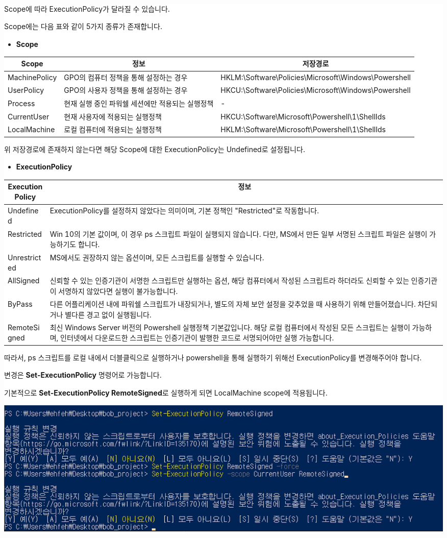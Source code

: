Scope에 따라 ExecutionPolicy가 달라질 수 있습니다.

Scope에는 다음 표와 같이 5가지 종류가 존재합니다.

- **Scope**

|Scope|정보|저장경로|
|-|-|-|
|MachinePolicy|GPO의 컴퓨터 정책을 통해 설정하는 경우|HKLM:\Software\Policies\Microsoft\Windows\Powershell|
|UserPolicy|GPO의 사용자 정책을 통해 설정하는 경우|HKCU:\Software\Policies\Microsoft\Windows\Powershell|
|Process|현재 실행 중인 파워쉘 세션에만 적용되는 실행정책|-|
|CurrentUser|현재 사용자에 적용되는 실행정책|HKCU:\Software\Microsoft\Powershell\1\ShellIds|
|LocalMachine|로컬 컴퓨터에 적용되는 실행정책|HKLM:\Software\Microsoft\Powershell\1\ShellIds|

위 저장경로에 존재하지 않는다면 해당 Scope에 대한 ExecutionPolicy는 Undefined로 설정됩니다.


- **ExecutionPolicy**

|ExecutionPolicy|정보|
|-|-|
|Undefined|ExecutionPolicy를 설정하지 않았다는 의미이며, 기본 정책인 "Restricted"로 작동합니다.|
|Restricted|Win 10의 기본 값이며, 이 경우 ps 스크립트 파일이 실행되지 않습니다. 다만, MS에서 만든 일부 서명된 스크립트 파일은 실행이 가능하기도 합니다.|
|Unrestricted|MS에서도 권장하지 않는 옵션이며, 모든 스크립트를 실행할 수 있습니다.|
|AllSigned|신뢰할 수 있는 인증기관이 서명한 스크립트만 실행하는 옵션, 해당 컴퓨터에서 작성된 스크립트라 하더라도 신뢰할 수 있는 인증기관이 서명하지 않았다면 실행이 불가능합니다.
|ByPass|다른 어플리케이션 내에 파워쉘 스크립트가 내장되거나, 별도의 자체 보안 설정을 갖추었을 때 사용하기 위해 만들어졌습니다. 차단되거나 별다른 경고 없이 실행됩니다.|
|RemoteSigned|최신 Windows Server 버전의 Powershell 실행정책 기본값입니다. 해당 로컬 컴퓨터에서 작성된 모든 스크립트는 실행이 가능하며, 인터넷에서 다운로드한 스크립트는 인증기관이 발행한 코드로 서명되어야만 실행 가능합니다.|


따라서, ps 스크립트를 로컬 내에서 더블클릭으로 실행하거나 powershell을 통해 실행하기 위해선 ExecutionPolicy를 변경해주어야 합니다.

변경은 **Set-ExecutionPolicy** 명령어로 가능합니다.

기본적으로 **Set-ExecutionPolicy RemoteSigned**로 실행하게 되면 LocalMachine scope에 적용됩니다. 

![ps3.png](/ps_ad/ps3.png)
